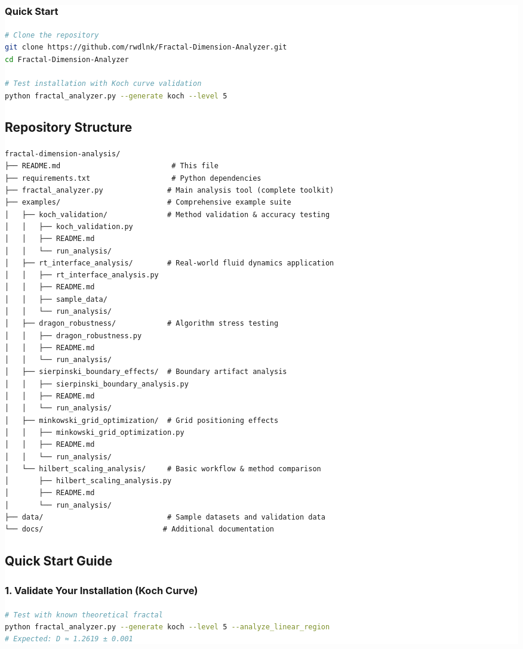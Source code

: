 ### Quick Start
```bash
# Clone the repository
git clone https://github.com/rwdlnk/Fractal-Dimension-Analyzer.git
cd Fractal-Dimension-Analyzer

# Test installation with Koch curve validation
python fractal_analyzer.py --generate koch --level 5
```

## Repository Structure

```
fractal-dimension-analysis/
├── README.md                          # This file
├── requirements.txt                   # Python dependencies
├── fractal_analyzer.py               # Main analysis tool (complete toolkit)
├── examples/                         # Comprehensive example suite
│   ├── koch_validation/              # Method validation & accuracy testing
│   │   ├── koch_validation.py
│   │   ├── README.md
│   │   └── run_analysis/
│   ├── rt_interface_analysis/        # Real-world fluid dynamics application
│   │   ├── rt_interface_analysis.py
│   │   ├── README.md
│   │   ├── sample_data/
│   │   └── run_analysis/
│   ├── dragon_robustness/            # Algorithm stress testing
│   │   ├── dragon_robustness.py
│   │   ├── README.md
│   │   └── run_analysis/
│   ├── sierpinski_boundary_effects/  # Boundary artifact analysis
│   │   ├── sierpinski_boundary_analysis.py
│   │   ├── README.md
│   │   └── run_analysis/
│   ├── minkowski_grid_optimization/  # Grid positioning effects
│   │   ├── minkowski_grid_optimization.py
│   │   ├── README.md
│   │   └── run_analysis/
│   └── hilbert_scaling_analysis/     # Basic workflow & method comparison
│       ├── hilbert_scaling_analysis.py
│       ├── README.md
│       └── run_analysis/
├── data/                             # Sample datasets and validation data
└── docs/                            # Additional documentation
```

## Quick Start Guide

### 1. **Validate Your Installation** (Koch Curve)
```bash
# Test with known theoretical fractal
python fractal_analyzer.py --generate koch --level 5 --analyze_linear_region
# Expected: D ≈ 1.2619 ± 0.001
```
